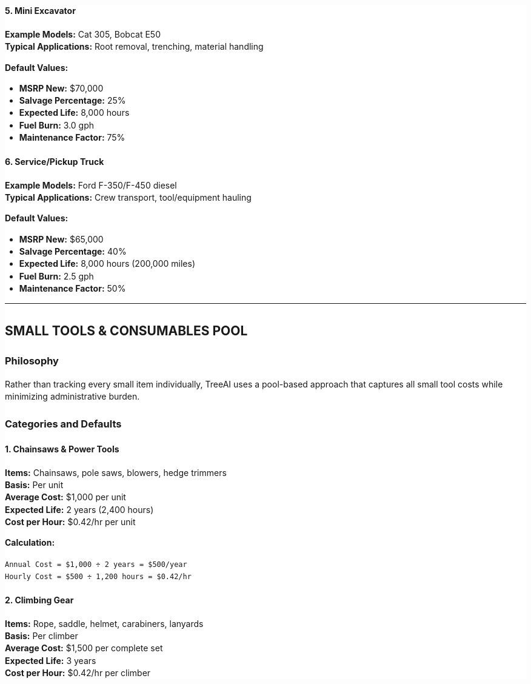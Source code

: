 #### 5. Mini Excavator
**Example Models:** Cat 305, Bobcat E50  
**Typical Applications:** Root removal, trenching, material handling

**Default Values:**
- **MSRP New:** $70,000
- **Salvage Percentage:** 25%
- **Expected Life:** 8,000 hours
- **Fuel Burn:** 3.0 gph
- **Maintenance Factor:** 75%

#### 6. Service/Pickup Truck
**Example Models:** Ford F-350/F-450 diesel  
**Typical Applications:** Crew transport, tool/equipment hauling

**Default Values:**
- **MSRP New:** $65,000
- **Salvage Percentage:** 40%
- **Expected Life:** 8,000 hours (200,000 miles)
- **Fuel Burn:** 2.5 gph
- **Maintenance Factor:** 50%

---

## SMALL TOOLS & CONSUMABLES POOL

### Philosophy
Rather than tracking every small item individually, TreeAI uses a pool-based approach that captures all small tool costs while minimizing administrative burden.

### Categories and Defaults

#### 1. Chainsaws & Power Tools
**Items:** Chainsaws, pole saws, blowers, hedge trimmers  
**Basis:** Per unit  
**Average Cost:** $1,000 per unit  
**Expected Life:** 2 years (2,400 hours)  
**Cost per Hour:** $0.42/hr per unit

**Calculation:**
```
Annual Cost = $1,000 ÷ 2 years = $500/year
Hourly Cost = $500 ÷ 1,200 hours = $0.42/hr
```

#### 2. Climbing Gear
**Items:** Rope, saddle, helmet, carabiners, lanyards  
**Basis:** Per climber  
**Average Cost:** $1,500 per complete set  
**Expected Life:** 3 years  
**Cost per Hour:** $0.42/hr per climber
